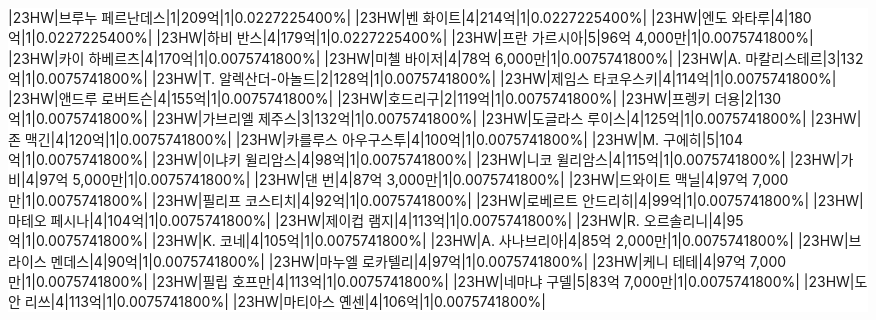 |23HW|브루누 페르난데스|1|209억|1|0.0227225400%|
|23HW|벤 화이트|4|214억|1|0.0227225400%|
|23HW|엔도 와타루|4|180억|1|0.0227225400%|
|23HW|하비 반스|4|179억|1|0.0227225400%|
|23HW|프란 가르시아|5|96억 4,000만|1|0.0075741800%|
|23HW|카이 하베르츠|4|170억|1|0.0075741800%|
|23HW|미첼 바이저|4|78억 6,000만|1|0.0075741800%|
|23HW|A. 마칼리스테르|3|132억|1|0.0075741800%|
|23HW|T. 알렉산더-아놀드|2|128억|1|0.0075741800%|
|23HW|제임스 타코우스키|4|114억|1|0.0075741800%|
|23HW|앤드루 로버트슨|4|155억|1|0.0075741800%|
|23HW|호드리구|2|119억|1|0.0075741800%|
|23HW|프렝키 더용|2|130억|1|0.0075741800%|
|23HW|가브리엘 제주스|3|132억|1|0.0075741800%|
|23HW|도글라스 루이스|4|125억|1|0.0075741800%|
|23HW|존 맥긴|4|120억|1|0.0075741800%|
|23HW|카를루스 아우구스투|4|100억|1|0.0075741800%|
|23HW|M. 구에히|5|104억|1|0.0075741800%|
|23HW|이냐키 윌리암스|4|98억|1|0.0075741800%|
|23HW|니코 윌리암스|4|115억|1|0.0075741800%|
|23HW|가비|4|97억 5,000만|1|0.0075741800%|
|23HW|댄 번|4|87억 3,000만|1|0.0075741800%|
|23HW|드와이트 맥닐|4|97억 7,000만|1|0.0075741800%|
|23HW|필리프 코스티치|4|92억|1|0.0075741800%|
|23HW|로베르트 안드리히|4|99억|1|0.0075741800%|
|23HW|마테오 페시나|4|104억|1|0.0075741800%|
|23HW|제이컵 램지|4|113억|1|0.0075741800%|
|23HW|R. 오르솔리니|4|95억|1|0.0075741800%|
|23HW|K. 코네|4|105억|1|0.0075741800%|
|23HW|A. 사나브리아|4|85억 2,000만|1|0.0075741800%|
|23HW|브라이스 멘데스|4|90억|1|0.0075741800%|
|23HW|마누엘 로카텔리|4|97억|1|0.0075741800%|
|23HW|케니 테테|4|97억 7,000만|1|0.0075741800%|
|23HW|필립 호프만|4|113억|1|0.0075741800%|
|23HW|네마냐 구델|5|83억 7,000만|1|0.0075741800%|
|23HW|도안 리쓰|4|113억|1|0.0075741800%|
|23HW|마티아스 옌센|4|106억|1|0.0075741800%|
